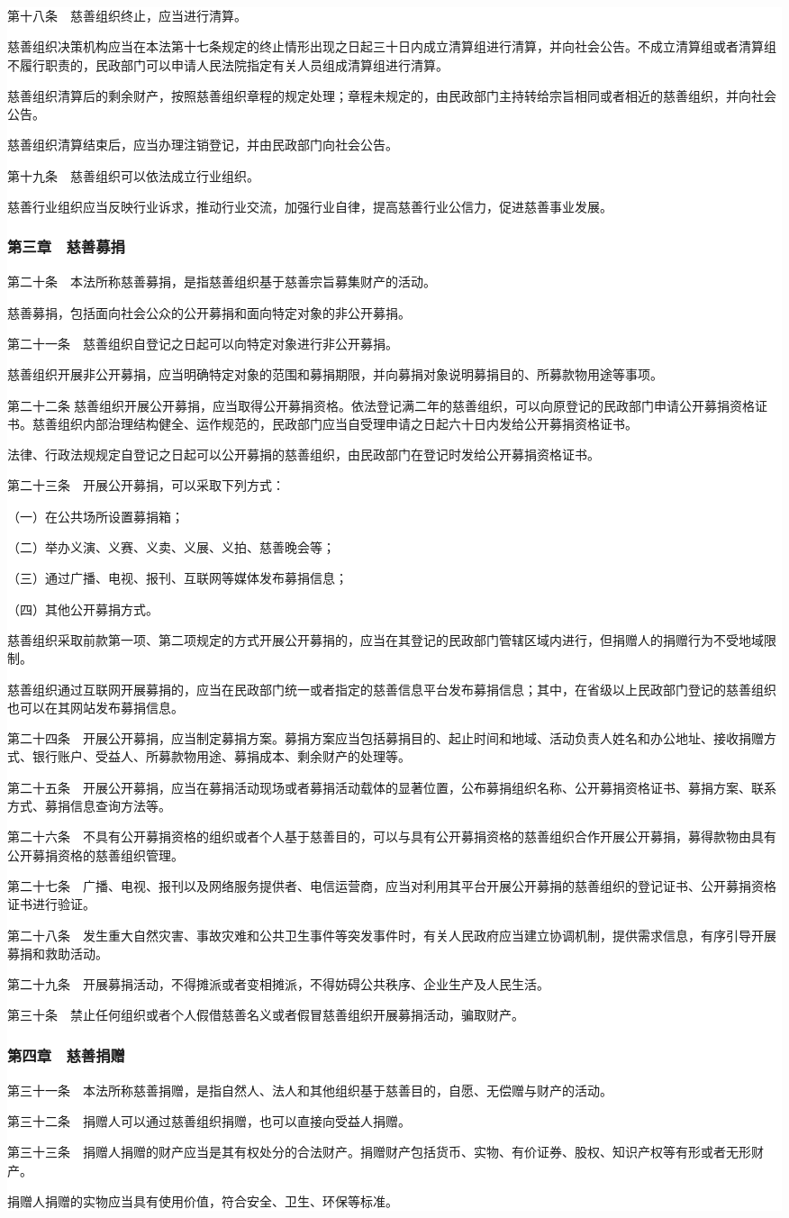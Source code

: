 第十八条　慈善组织终止，应当进行清算。

慈善组织决策机构应当在本法第十七条规定的终止情形出现之日起三十日内成立清算组进行清算，并向社会公告。不成立清算组或者清算组不履行职责的，民政部门可以申请人民法院指定有关人员组成清算组进行清算。

慈善组织清算后的剩余财产，按照慈善组织章程的规定处理；章程未规定的，由民政部门主持转给宗旨相同或者相近的慈善组织，并向社会公告。

慈善组织清算结束后，应当办理注销登记，并由民政部门向社会公告。

第十九条　慈善组织可以依法成立行业组织。

慈善行业组织应当反映行业诉求，推动行业交流，加强行业自律，提高慈善行业公信力，促进慈善事业发展。

### 第三章　慈善募捐

第二十条　本法所称慈善募捐，是指慈善组织基于慈善宗旨募集财产的活动。

慈善募捐，包括面向社会公众的公开募捐和面向特定对象的非公开募捐。

第二十一条　慈善组织自登记之日起可以向特定对象进行非公开募捐。

慈善组织开展非公开募捐，应当明确特定对象的范围和募捐期限，并向募捐对象说明募捐目的、所募款物用途等事项。

第二十二条 慈善组织开展公开募捐，应当取得公开募捐资格。依法登记满二年的慈善组织，可以向原登记的民政部门申请公开募捐资格证书。慈善组织内部治理结构健全、运作规范的，民政部门应当自受理申请之日起六十日内发给公开募捐资格证书。

法律、行政法规规定自登记之日起可以公开募捐的慈善组织，由民政部门在登记时发给公开募捐资格证书。

第二十三条　开展公开募捐，可以采取下列方式：

（一）在公共场所设置募捐箱；

（二）举办义演、义赛、义卖、义展、义拍、慈善晚会等；

（三）通过广播、电视、报刊、互联网等媒体发布募捐信息；

（四）其他公开募捐方式。

慈善组织采取前款第一项、第二项规定的方式开展公开募捐的，应当在其登记的民政部门管辖区域内进行，但捐赠人的捐赠行为不受地域限制。

慈善组织通过互联网开展募捐的，应当在民政部门统一或者指定的慈善信息平台发布募捐信息；其中，在省级以上民政部门登记的慈善组织也可以在其网站发布募捐信息。

第二十四条　开展公开募捐，应当制定募捐方案。募捐方案应当包括募捐目的、起止时间和地域、活动负责人姓名和办公地址、接收捐赠方式、银行账户、受益人、所募款物用途、募捐成本、剩余财产的处理等。

第二十五条　开展公开募捐，应当在募捐活动现场或者募捐活动载体的显著位置，公布募捐组织名称、公开募捐资格证书、募捐方案、联系方式、募捐信息查询方法等。

第二十六条　不具有公开募捐资格的组织或者个人基于慈善目的，可以与具有公开募捐资格的慈善组织合作开展公开募捐，募得款物由具有公开募捐资格的慈善组织管理。

第二十七条　广播、电视、报刊以及网络服务提供者、电信运营商，应当对利用其平台开展公开募捐的慈善组织的登记证书、公开募捐资格证书进行验证。

第二十八条　发生重大自然灾害、事故灾难和公共卫生事件等突发事件时，有关人民政府应当建立协调机制，提供需求信息，有序引导开展募捐和救助活动。

第二十九条　开展募捐活动，不得摊派或者变相摊派，不得妨碍公共秩序、企业生产及人民生活。

第三十条　禁止任何组织或者个人假借慈善名义或者假冒慈善组织开展募捐活动，骗取财产。

### 第四章　慈善捐赠

第三十一条　本法所称慈善捐赠，是指自然人、法人和其他组织基于慈善目的，自愿、无偿赠与财产的活动。

第三十二条　捐赠人可以通过慈善组织捐赠，也可以直接向受益人捐赠。

第三十三条　捐赠人捐赠的财产应当是其有权处分的合法财产。捐赠财产包括货币、实物、有价证券、股权、知识产权等有形或者无形财产。

捐赠人捐赠的实物应当具有使用价值，符合安全、卫生、环保等标准。
